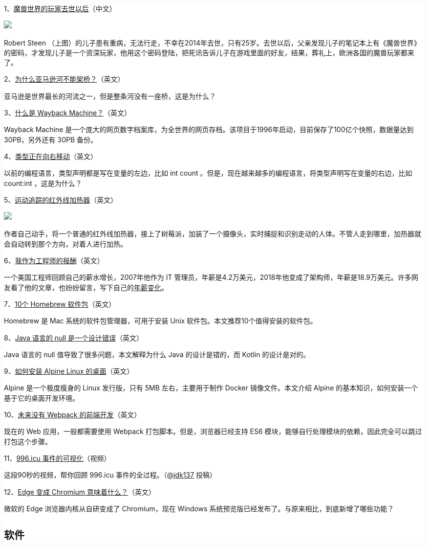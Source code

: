 1、[魔兽世界的玩家去世以后](https://www.4gamers.com.tw/news/detail/38227/world-of-warcraft-players-come-fly-over-eu-together-to-mourned-their-disabled-friends-pass-away)（中文）

![](https://www.wangbase.com/blogimg/asset/201904/bg2019041912.jpg)

Robert Steen （上图）的儿子患有重病，无法行走，不幸在2014年去世，只有25岁。去世以后，父亲发现儿子的笔记本上有《魔兽世界》的密码，才发现儿子是一个资深玩家，他用这个密码登陆，把死讯告诉儿子在游戏里面的好友，结果，葬礼上，欧洲各国的魔兽玩家都来了。

2、[为什么亚马逊河不能架桥？](https://www.cntraveler.com/story/why-the-amazon-river-cant-be-crossed-by-bridge)（英文）

亚马逊是世界最长的河流之一，但是整条河没有一座桥，这是为什么？

3、[什么是 Wayback Machine？](https://www.256kilobytes.com/content/show/4808/what-is-the-wayback-machine-how-the-internet-archive-uses-web-crawlers-to-preserve-internet-history)（英文）

Wayback Machine 是一个庞大的网页数字档案库，为全世界的网页存档。该项目于1996年启动，目前保存了100亿个快照，数据量达到 30PB，另外还有 30PB 备份。

4、[类型正在向右移动](https://medium.com/@elizarov/types-are-moving-to-the-right-22c0ef31dd4a)（英文）

以前的编程语言，类型声明都是写在变量的左边，比如 int count 。但是，现在越来越多的编程语言，将类型声明写在变量的右边，比如 count:int ，这是为什么？

5、[运动追踪的红外线加热器](http://woodgears.ca/tech/heater_aimer.html)（英文）

![](https://www.wangbase.com/blogimg/asset/201904/bg2019041913.jpg)

作者自己动手，将一个普通的红外线加热器，接上了树莓派，加装了一个摄像头，实时捕捉和识别走动的人体。不管人走到哪里，加热器就会自动转到那个方向，对着人进行加热。

6、[我作为工程师的报酬](https://georgestocker.com/2019/03/14/my-salary-progression-in-tech/)（英文）

一个美国工程师回顾自己的薪水增长，2007年他作为 IT 管理员，年薪是4.2万美元，2018年他变成了架构师，年薪是18.9万美元。许多网友看了他的文章，也纷纷留言，写下自己的[年薪变化](https://news.ycombinator.com/item?id=19393688)。

7、[10个 Homebrew 软件包](https://picocoder.io/best-homebrew-packages-for-mac/)（英文）

Homebrew 是 Mac 系统的软件包管理器，可用于安装 Unix 软件包。本文推荐10个值得安装的软件包。

8、[Java 语言的 null 是一个设计错误](https://medium.com/@elizarov/null-is-your-friend-not-a-mistake-b63ff1751dd5)（英文）

Java 语言的 null 值导致了很多问题，本文解释为什么 Java 的设计是错的，而 Kotlin 的设计是对的。

9、[如何安装 Alpine Linux 的桌面](https://blog.overops.com/my-alpine-desktop-setting-up-a-software-development-environment-on-alpine-linux/)（英文）

Alpine 是一个极度瘦身的 Linux 发行版，只有 5MB 左右，主要用于制作 Docker 镜像文件。本文介绍 Alpine 的基本知识，如何安装一个基于它的桌面开发环境。

10、[未来没有 Webpack 的前端开发](https://www.pikapkg.com/blog/pika-web-a-future-without-webpack/)（英文）

现在的 Web 应用，一般都需要使用 Webpack 打包脚本。但是，浏览器已经支持 ES6 模块，能够自行处理模块的依赖，因此完全可以跳过打包这个步骤。

11、[996.icu 事件的可视化](https://www.weibo.com/tv/v/Hp9hqmUGK)（视频）

这段90秒的视频，帮你回顾 996.icu 事件的全过程。（@[jdk137](https://github.com/ruanyf/weekly/issues/440) 投稿）

12、[Edge 变成 Chromium 意味着什么？](https://css-tricks.com/edge-goes-chromium-what-does-it-mean-for-front-end-developers/)（英文）

微软的 Edge 浏览器内核从自研变成了 Chromium，现在 Windows 系统预览版已经发布了。与原来相比，到底新增了哪些功能？

## 软件
